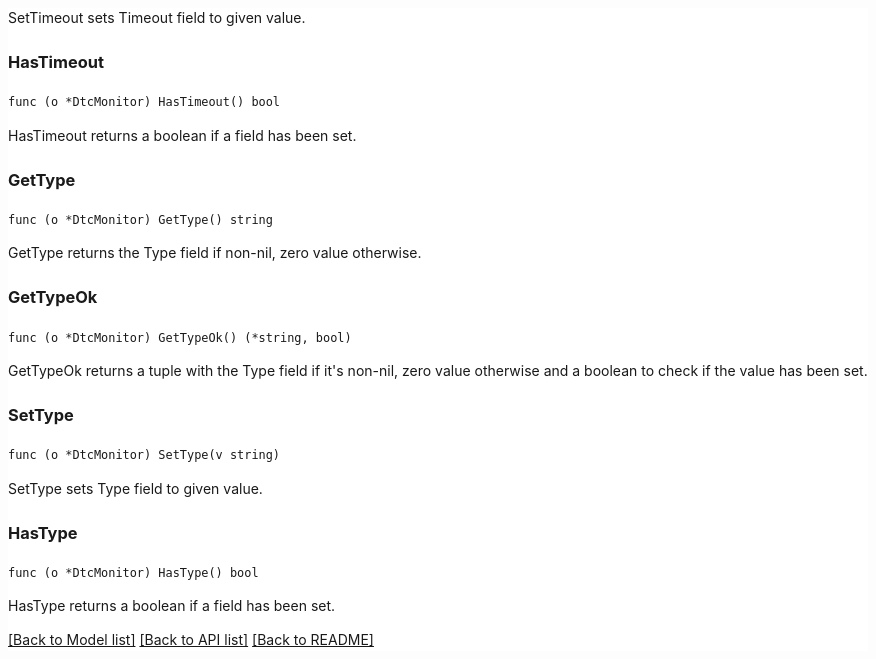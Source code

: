 SetTimeout sets Timeout field to given value.

### HasTimeout

`func (o *DtcMonitor) HasTimeout() bool`

HasTimeout returns a boolean if a field has been set.

### GetType

`func (o *DtcMonitor) GetType() string`

GetType returns the Type field if non-nil, zero value otherwise.

### GetTypeOk

`func (o *DtcMonitor) GetTypeOk() (*string, bool)`

GetTypeOk returns a tuple with the Type field if it's non-nil, zero value otherwise
and a boolean to check if the value has been set.

### SetType

`func (o *DtcMonitor) SetType(v string)`

SetType sets Type field to given value.

### HasType

`func (o *DtcMonitor) HasType() bool`

HasType returns a boolean if a field has been set.


[[Back to Model list]](../README.md#documentation-for-models) [[Back to API list]](../README.md#documentation-for-api-endpoints) [[Back to README]](../README.md)


